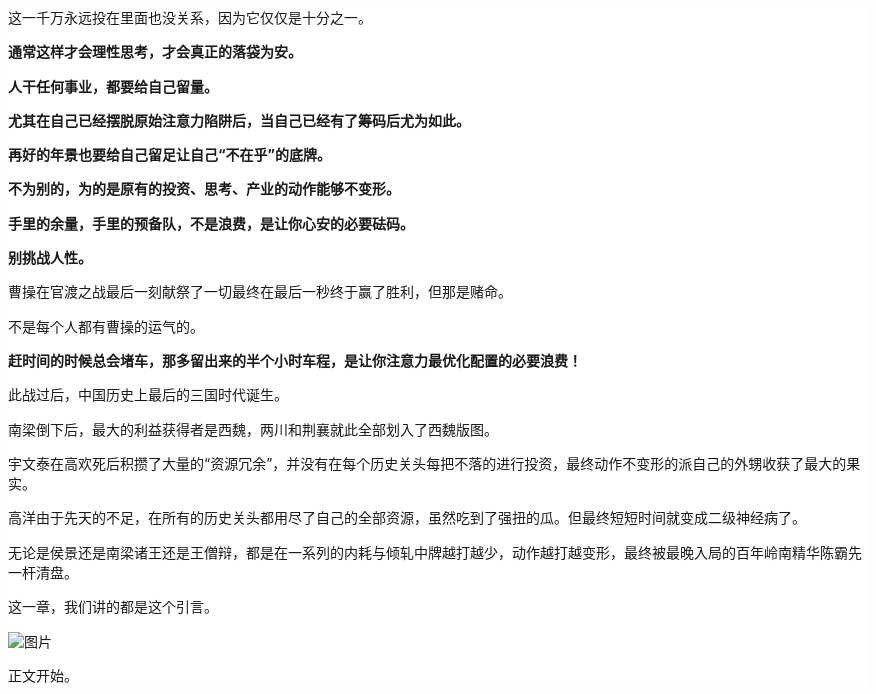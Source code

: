 
这一千万永远投在里面也没关系，因为它仅仅是十分之一。



**通常这样才会理性思考，才会真正的落袋为安。**



**人干任何事业，都要给自己留量。**



**尤其在自己已经摆脱原始注意力陷阱后，当自己已经有了筹码后尤为如此。**



**再好的年景也要给自己留足让自己“不在乎”的底牌。**



**不为别的，为的是原有的投资、思考、产业的动作能够不变形。**



**手里的余量，手里的预备队，不是浪费，是让你心安的必要砝码。**



**别挑战人性。**



曹操在官渡之战最后一刻献祭了一切最终在最后一秒终于赢了胜利，但那是赌命。



不是每个人都有曹操的运气的。



**赶时间的时候总会堵车，那多留出来的半个小时车程，是让你注意力最优化配置的必要浪费！**



此战过后，中国历史上最后的三国时代诞生。



南梁倒下后，最大的利益获得者是西魏，两川和荆襄就此全部划入了西魏版图。



宇文泰在高欢死后积攒了大量的“资源冗余”，并没有在每个历史关头每把不落的进行投资，最终动作不变形的派自己的外甥收获了最大的果实。



高洋由于先天的不足，在所有的历史关头都用尽了自己的全部资源，虽然吃到了强扭的瓜。但最终短短时间就变成二级神经病了。



无论是侯景还是南梁诸王还是王僧辩，都是在一系列的内耗与倾轧中牌越打越少，动作越打越变形，最终被最晚入局的百年岭南精华陈霸先一杆清盘。



这一章，我们讲的都是这个引言。



![图片](../img/第九十战：最后的三国.assets/640-20220729125647379.jpeg)



正文开始。

